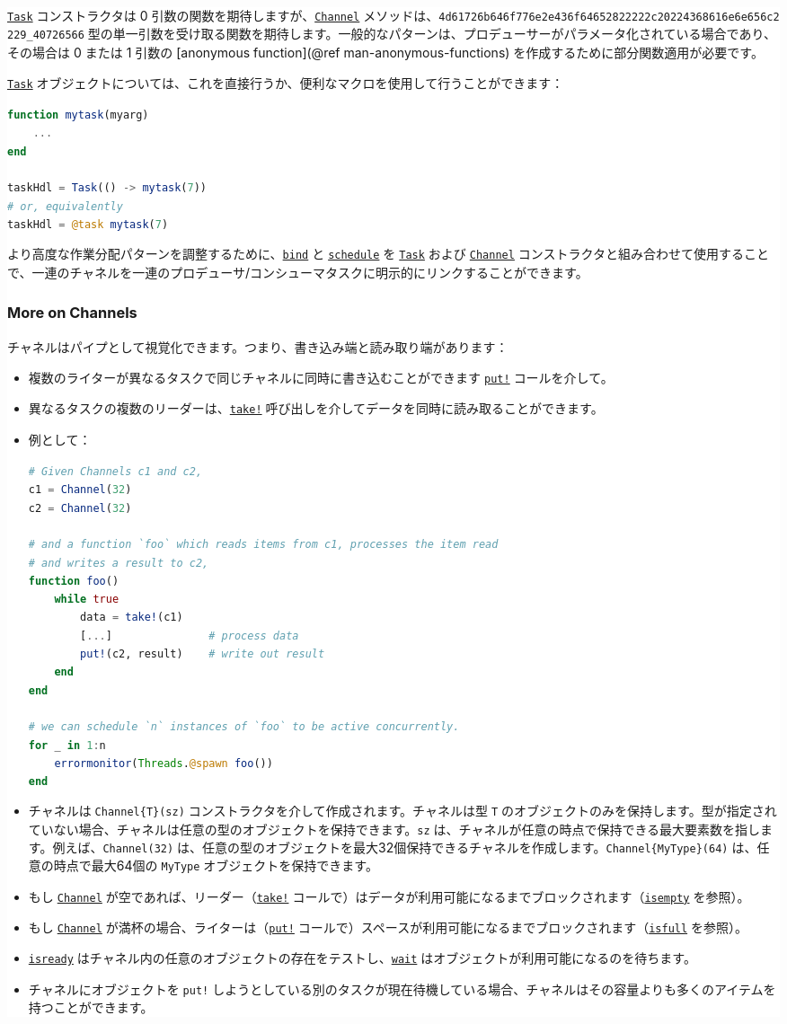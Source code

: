 [`Task`](@ref) コンストラクタは 0 引数の関数を期待しますが、[`Channel`](@ref) メソッドは、`4d61726b646f776e2e436f64652822222c20224368616e6e656c2229_40726566` 型の単一引数を受け取る関数を期待します。一般的なパターンは、プロデューサーがパラメータ化されている場合であり、その場合は 0 または 1 引数の [anonymous function](@ref man-anonymous-functions) を作成するために部分関数適用が必要です。

[`Task`](@ref) オブジェクトについては、これを直接行うか、便利なマクロを使用して行うことができます：

```julia
function mytask(myarg)
    ...
end

taskHdl = Task(() -> mytask(7))
# or, equivalently
taskHdl = @task mytask(7)
```

より高度な作業分配パターンを調整するために、[`bind`](@ref) と [`schedule`](@ref) を [`Task`](@ref) および [`Channel`](@ref) コンストラクタと組み合わせて使用することで、一連のチャネルを一連のプロデューサ/コンシューマタスクに明示的にリンクすることができます。

### More on Channels

チャネルはパイプとして視覚化できます。つまり、書き込み端と読み取り端があります：

  * 複数のライターが異なるタスクで同じチャネルに同時に書き込むことができます [`put!`](@ref) コールを介して。
  * 異なるタスクの複数のリーダーは、[`take!`](@ref) 呼び出しを介してデータを同時に読み取ることができます。
  * 例として：

    ```julia
    # Given Channels c1 and c2,
    c1 = Channel(32)
    c2 = Channel(32)

    # and a function `foo` which reads items from c1, processes the item read
    # and writes a result to c2,
    function foo()
        while true
            data = take!(c1)
            [...]               # process data
            put!(c2, result)    # write out result
        end
    end

    # we can schedule `n` instances of `foo` to be active concurrently.
    for _ in 1:n
        errormonitor(Threads.@spawn foo())
    end
    ```
  * チャネルは `Channel{T}(sz)` コンストラクタを介して作成されます。チャネルは型 `T` のオブジェクトのみを保持します。型が指定されていない場合、チャネルは任意の型のオブジェクトを保持できます。`sz` は、チャネルが任意の時点で保持できる最大要素数を指します。例えば、`Channel(32)` は、任意の型のオブジェクトを最大32個保持できるチャネルを作成します。`Channel{MyType}(64)` は、任意の時点で最大64個の `MyType` オブジェクトを保持できます。
  * もし [`Channel`](@ref) が空であれば、リーダー（[`take!`](@ref) コールで）はデータが利用可能になるまでブロックされます（[`isempty`](@ref) を参照）。
  * もし [`Channel`](@ref) が満杯の場合、ライターは（[`put!`](@ref) コールで）スペースが利用可能になるまでブロックされます（[`isfull`](@ref) を参照）。
  * [`isready`](@ref) はチャネル内の任意のオブジェクトの存在をテストし、[`wait`](@ref) はオブジェクトが利用可能になるのを待ちます。
  * チャネルにオブジェクトを `put!` しようとしている別のタスクが現在待機している場合、チャネルはその容量よりも多くのアイテムを持つことができます。